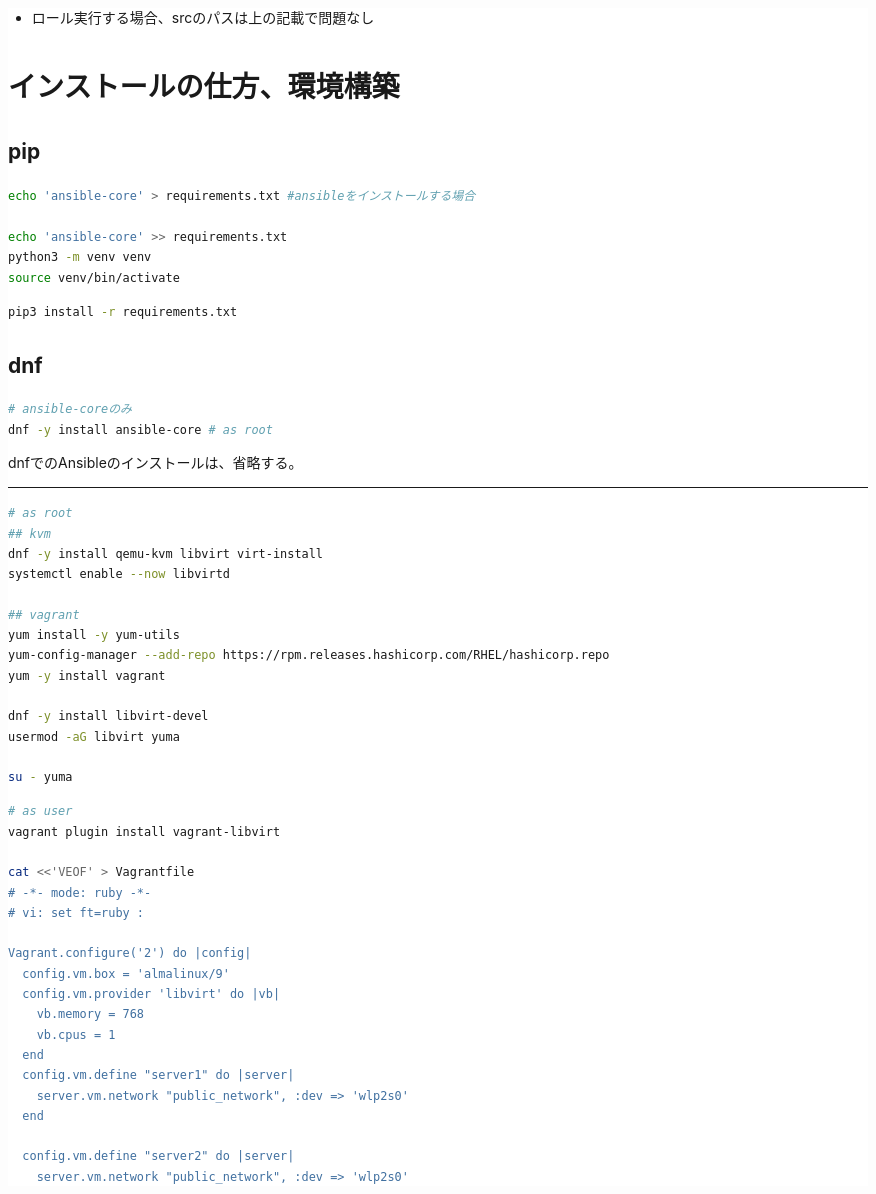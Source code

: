 - ロール実行する場合、srcのパスは上の記載で問題なし

# インストールの仕方、環境構築

## pip

```sh
echo 'ansible-core' > requirements.txt #ansibleをインストールする場合

echo 'ansible-core' >> requirements.txt
python3 -m venv venv
source venv/bin/activate
```

```sh
pip3 install -r requirements.txt
```

## dnf

```sh
# ansible-coreのみ
dnf -y install ansible-core # as root
```

dnfでのAnsibleのインストールは、省略する。

---

```sh
# as root
## kvm
dnf -y install qemu-kvm libvirt virt-install
systemctl enable --now libvirtd

## vagrant
yum install -y yum-utils
yum-config-manager --add-repo https://rpm.releases.hashicorp.com/RHEL/hashicorp.repo
yum -y install vagrant

dnf -y install libvirt-devel
usermod -aG libvirt yuma

su - yuma
```

```sh
# as user
vagrant plugin install vagrant-libvirt

cat <<'VEOF' > Vagrantfile
# -*- mode: ruby -*-
# vi: set ft=ruby :

Vagrant.configure('2') do |config|
  config.vm.box = 'almalinux/9'
  config.vm.provider 'libvirt' do |vb|
    vb.memory = 768
    vb.cpus = 1
  end
  config.vm.define "server1" do |server|
    server.vm.network "public_network", :dev => 'wlp2s0'
  end

  config.vm.define "server2" do |server|
    server.vm.network "public_network", :dev => 'wlp2s0'
```
